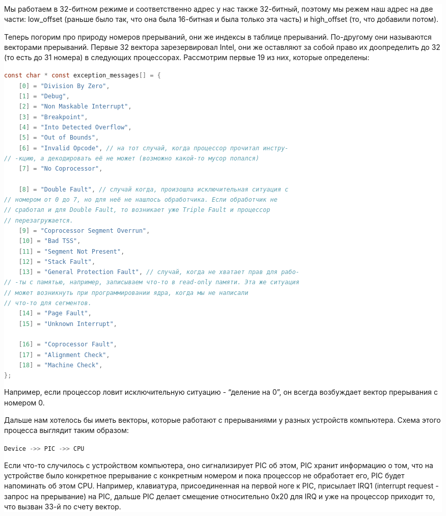 Мы работаем в 32-битном режиме и соответственно адрес у нас также 32-битный, поэтому мы режем наш адрес на две части: low_offset (раньше было так, что она была 16-битная и была только эта часть) и high_offset (то, что добавили потом).

Теперь погорим про природу номеров прерываний, они же индексы в таблице прерываний. По-другому они называются векторами прерываний. Первые 32 вектора зарезервировал Intel, они же оставляют за собой право их доопределить до 32 (то есть до 31 номера) в следующих процессорах. Рассмотрим первые 19 из них, которые определены:

```c
const char * const exception_messages[] = {
    [0] = "Division By Zero",
    [1] = "Debug",
    [2] = "Non Maskable Interrupt",
    [3] = "Breakpoint",
    [4] = "Into Detected Overflow",
    [5] = "Out of Bounds",
    [6] = "Invalid Opcode", // на тот случай, когда процессор прочитал инстру-
// -кцию, а декодировать её не может (возможно какой-то мусор попался)
    [7] = "No Coprocessor",

    [8] = "Double Fault", // случай когда, произошла исключительная ситуация с
// номером от 0 до 7, но для неё не нашлось обработчика. Если обработчик не
// сработал и для Double Fault, то возникает уже Triple Fault и процессор
// перезагружается.
    [9] = "Coprocessor Segment Overrun",
    [10] = "Bad TSS",
    [11] = "Segment Not Present",
    [12] = "Stack Fault",
    [13] = "General Protection Fault", // случай, когда не хватает прав для рабо-
// -ты с памятью, например, записываем что-то в read-only памяти. Эта же ситуация 
// может возникнуть при программировании ядра, когда мы не написали
// что-то для сегментов.
    [14] = "Page Fault",
    [15] = "Unknown Interrupt",

    [16] = "Coprocessor Fault",
    [17] = "Alignment Check",
    [18] = "Machine Check",
};
```

Например, если процессор ловит исключительную ситуацию - “деление на 0”, он всегда возбуждает вектор прерывания с номером 0.

Дальше нам хотелось бы иметь векторы, которые работают с прерываниями у разных устройств компьютера. Схема этого процесса выглядит таким образом:

```c
Device ->> PIC ->> CPU
```

Если что-то случилось с устройством компьютера, оно сигнализирует PIC об этом, PIC хранит информацию о том, что на устройстве было конкретное прерывание с конкретным номером и пока процессор не обработает его, PIC будет напоминать об этом CPU. Например, клавиатура, присоединенная на первой ноге к PIC, присылает IRQ1 (interrupt request - запрос на прерывание) на PIC, дальше PIC делает смещение относительно 0x20 для IRQ и уже на процессор приходит то, что вызван 33-й по счету вектор.
